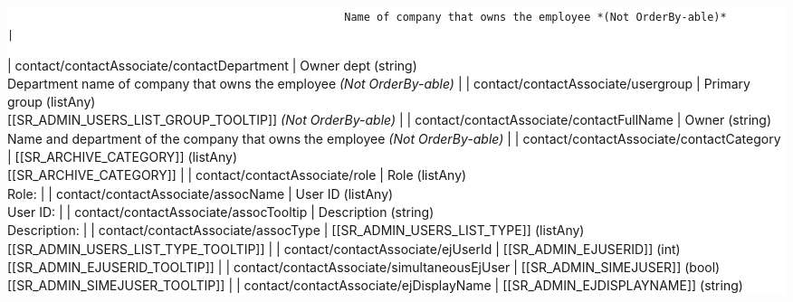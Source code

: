                                                         Name of company that owns the employee *(Not OrderBy-able)*                                                                                                                                                    |
| contact/contactAssociate/contactDepartment           | Owner dept (string)                                                                                                                                                                                           
                                                        Department name of company that owns the employee *(Not OrderBy-able)*                                                                                                                                         |
| contact/contactAssociate/usergroup                   | Primary group (listAny)                                                                                                                                                                                       
                                                        \[\[SR\_ADMIN\_USERS\_LIST\_GROUP\_TOOLTIP\]\] *(Not OrderBy-able)*                                                                                                                                            |
| contact/contactAssociate/contactFullName             | Owner (string)                                                                                                                                                                                                
                                                        Name and department of the company that owns the employee *(Not OrderBy-able)*                                                                                                                                 |
| contact/contactAssociate/contactCategory             | \[\[SR\_ARCHIVE\_CATEGORY\]\] (listAny)                                                                                                                                                                       
                                                        \[\[SR\_ARCHIVE\_CATEGORY\]\]                                                                                                                                                                                  |
| contact/contactAssociate/role                        | Role (listAny)                                                                                                                                                                                                
                                                        Role:                                                                                                                                                                                                          |
| contact/contactAssociate/assocName                   | User ID (listAny)                                                                                                                                                                                             
                                                        User ID:                                                                                                                                                                                                       |
| contact/contactAssociate/assocTooltip                | Description (string)                                                                                                                                                                                          
                                                        Description:                                                                                                                                                                                                   |
| contact/contactAssociate/assocType                   | \[\[SR\_ADMIN\_USERS\_LIST\_TYPE\]\] (listAny)                                                                                                                                                                
                                                        \[\[SR\_ADMIN\_USERS\_LIST\_TYPE\_TOOLTIP\]\]                                                                                                                                                                  |
| contact/contactAssociate/ejUserId                    | \[\[SR\_ADMIN\_EJUSERID\]\] (int)                                                                                                                                                                             
                                                        \[\[SR\_ADMIN\_EJUSERID\_TOOLTIP\]\]                                                                                                                                                                           |
| contact/contactAssociate/simultaneousEjUser          | \[\[SR\_ADMIN\_SIMEJUSER\]\] (bool)                                                                                                                                                                           
                                                        \[\[SR\_ADMIN\_SIMEJUSER\_TOOLTIP\]\]                                                                                                                                                                          |
| contact/contactAssociate/ejDisplayName               | \[\[SR\_ADMIN\_EJDISPLAYNAME\]\] (string)                                                                                                                                                                     